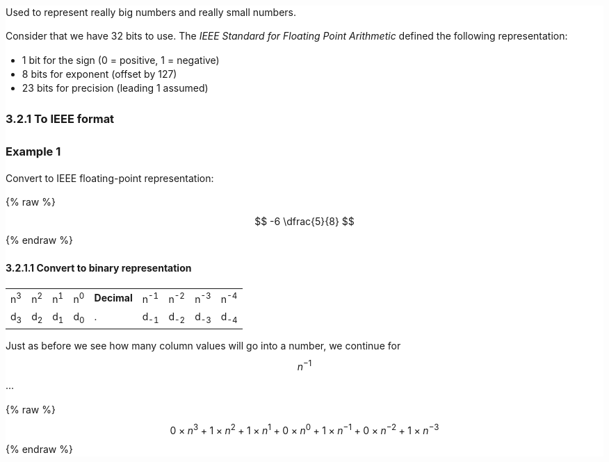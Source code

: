 Used to represent really big numbers and really small numbers.

Consider that we have 32 bits to use. The *IEEE Standard for Floating Point Arithmetic* defined the following representation:

* 1 bit for the sign (0 = positive, 1 = negative)
* 8 bits for exponent (offset by 127)
* 23 bits for precision (leading 1 assumed)

### 3.2.1 To IEEE format

### Example 1 

Convert to IEEE floating-point representation:

{% raw %}
$$ 
-6 \dfrac{5}{8}
$$
{% endraw %}

#### 3.2.1.1 Convert to binary representation

<table>
<tr>
<td>n<sup>3</sup></td>
<td>n<sup>2</sup></td>
<td>n<sup>1</sup></td>
<td>n<sup>0</sup></td>
<th colspan="2">Decimal</th>
<td>n<sup>-1</sup></td>
<td>n<sup>-2</sup></td>
<td>n<sup>-3</sup></td>
<td>n<sup>-4</sup></td>
</tr>
<tr>
<td>d<sub>3</sub></td>
<td>d<sub>2</sub></td>
<td>d<sub>1</sub></td>
<td>d<sub>0</sub></td>
<td colspan="2">.</td>
<td>d<sub>-1</sub></td>
<td>d<sub>-2</sub></td>
<td>d<sub>-3</sub></td>
<td>d<sub>-4</sub></td>
</tr>
</table>


Just as before we see how many column values will go into a number, we continue for $$n^{-1}$$...

{% raw %}
$$
0 \times n^3 + 1 \times n^2 + 1 \times n^1 + 0 \times n^0 + 1 \times n^{-1} + 0 \times n^{-2} + 1 \times n^{-3}
$$
{% endraw %}
